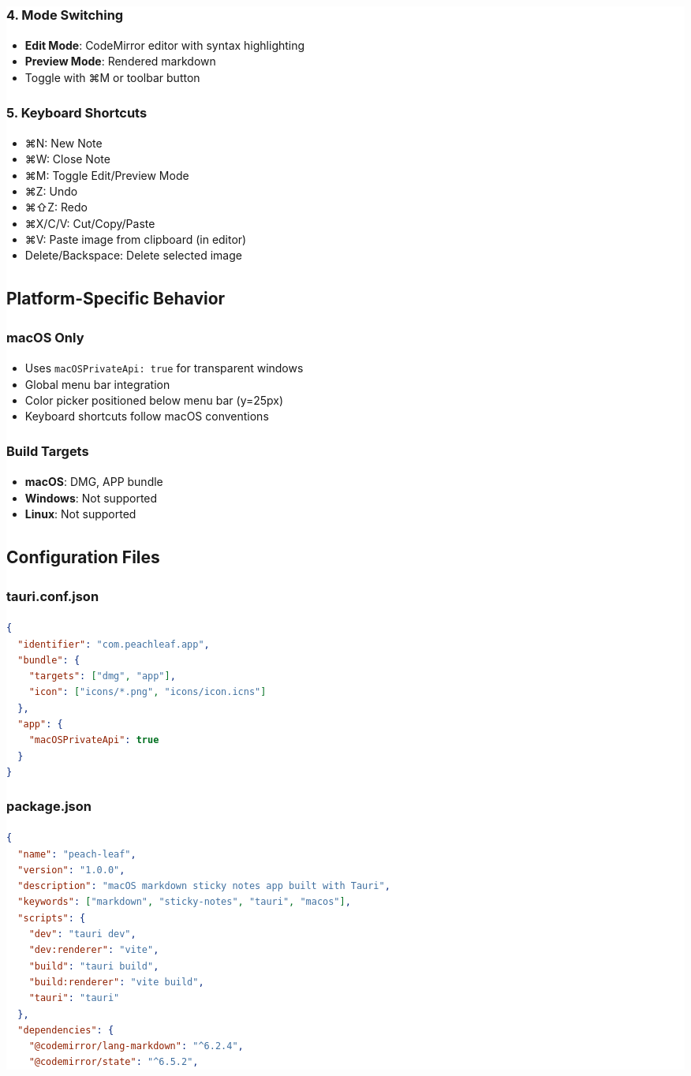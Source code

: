 ### 4. Mode Switching
- **Edit Mode**: CodeMirror editor with syntax highlighting
- **Preview Mode**: Rendered markdown
- Toggle with ⌘M or toolbar button

### 5. Keyboard Shortcuts
- ⌘N: New Note
- ⌘W: Close Note
- ⌘M: Toggle Edit/Preview Mode
- ⌘Z: Undo
- ⌘⇧Z: Redo
- ⌘X/C/V: Cut/Copy/Paste
- ⌘V: Paste image from clipboard (in editor)
- Delete/Backspace: Delete selected image

## Platform-Specific Behavior

### macOS Only
- Uses `macOSPrivateApi: true` for transparent windows
- Global menu bar integration
- Color picker positioned below menu bar (y=25px)
- Keyboard shortcuts follow macOS conventions

### Build Targets
- **macOS**: DMG, APP bundle
- **Windows**: Not supported
- **Linux**: Not supported

## Configuration Files

### tauri.conf.json
```json
{
  "identifier": "com.peachleaf.app",
  "bundle": {
    "targets": ["dmg", "app"],
    "icon": ["icons/*.png", "icons/icon.icns"]
  },
  "app": {
    "macOSPrivateApi": true
  }
}
```

### package.json
```json
{
  "name": "peach-leaf",
  "version": "1.0.0",
  "description": "macOS markdown sticky notes app built with Tauri",
  "keywords": ["markdown", "sticky-notes", "tauri", "macos"],
  "scripts": {
    "dev": "tauri dev",
    "dev:renderer": "vite",
    "build": "tauri build",
    "build:renderer": "vite build",
    "tauri": "tauri"
  },
  "dependencies": {
    "@codemirror/lang-markdown": "^6.2.4",
    "@codemirror/state": "^6.5.2",
```
